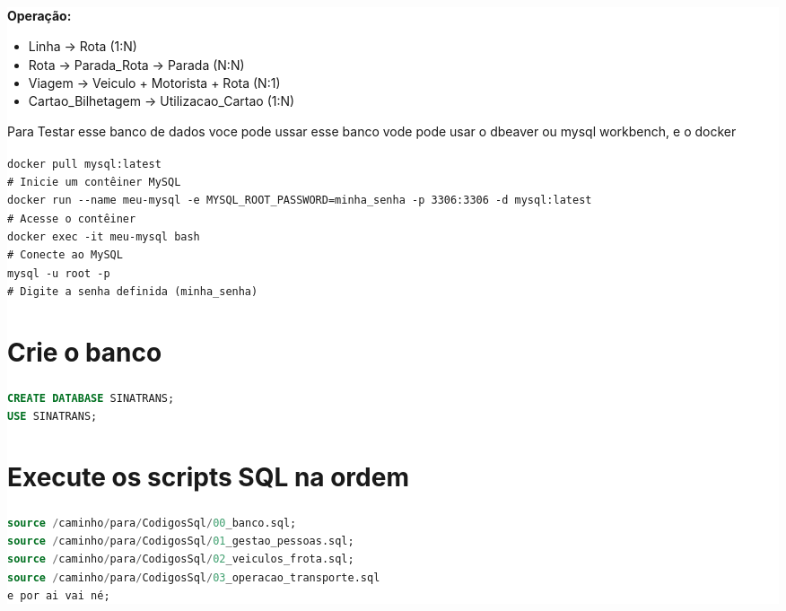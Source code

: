 **Operação:**
- Linha → Rota (1:N)
- Rota → Parada_Rota → Parada (N:N)
- Viagem → Veiculo + Motorista + Rota (N:1)
- Cartao_Bilhetagem → Utilizacao_Cartao (1:N)


Para Testar esse banco de dados voce pode ussar esse banco vode pode usar o dbeaver ou mysql workbench, e o docker

```bash# Puxe a imagem oficial do MySQL
docker pull mysql:latest            
# Inicie um contêiner MySQL
docker run --name meu-mysql -e MYSQL_ROOT_PASSWORD=minha_senha -p 3306:3306 -d mysql:latest
# Acesse o contêiner
docker exec -it meu-mysql bash
# Conecte ao MySQL
mysql -u root -p
# Digite a senha definida (minha_senha)
```
# Crie o banco
```sql
CREATE DATABASE SINATRANS;
USE SINATRANS;
```
# Execute os scripts SQL na ordem
```sql
source /caminho/para/CodigosSql/00_banco.sql;
source /caminho/para/CodigosSql/01_gestao_pessoas.sql;
source /caminho/para/CodigosSql/02_veiculos_frota.sql;
source /caminho/para/CodigosSql/03_operacao_transporte.sql
e por ai vai né;     
